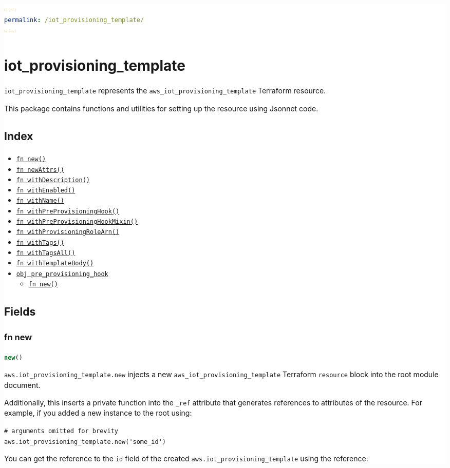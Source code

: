 ```yaml
---
permalink: /iot_provisioning_template/
---
```


# iot_provisioning_template

`iot_provisioning_template` represents the `aws_iot_provisioning_template` Terraform resource.



This package contains functions and utilities for setting up the resource using Jsonnet code.


## Index

* [`fn new()`](#fn-new)
* [`fn newAttrs()`](#fn-newattrs)
* [`fn withDescription()`](#fn-withdescription)
* [`fn withEnabled()`](#fn-withenabled)
* [`fn withName()`](#fn-withname)
* [`fn withPreProvisioningHook()`](#fn-withpreprovisioninghook)
* [`fn withPreProvisioningHookMixin()`](#fn-withpreprovisioninghookmixin)
* [`fn withProvisioningRoleArn()`](#fn-withprovisioningrolearn)
* [`fn withTags()`](#fn-withtags)
* [`fn withTagsAll()`](#fn-withtagsall)
* [`fn withTemplateBody()`](#fn-withtemplatebody)
* [`obj pre_provisioning_hook`](#obj-pre_provisioning_hook)
  * [`fn new()`](#fn-pre_provisioning_hooknew)

## Fields

### fn new

```ts
new()
```


`aws.iot_provisioning_template.new` injects a new `aws_iot_provisioning_template` Terraform `resource`
block into the root module document.

Additionally, this inserts a private function into the `_ref` attribute that generates references to attributes of the
resource. For example, if you added a new instance to the root using:

    # arguments omitted for brevity
    aws.iot_provisioning_template.new('some_id')

You can get the reference to the `id` field of the created `aws.iot_provisioning_template` using the reference:
